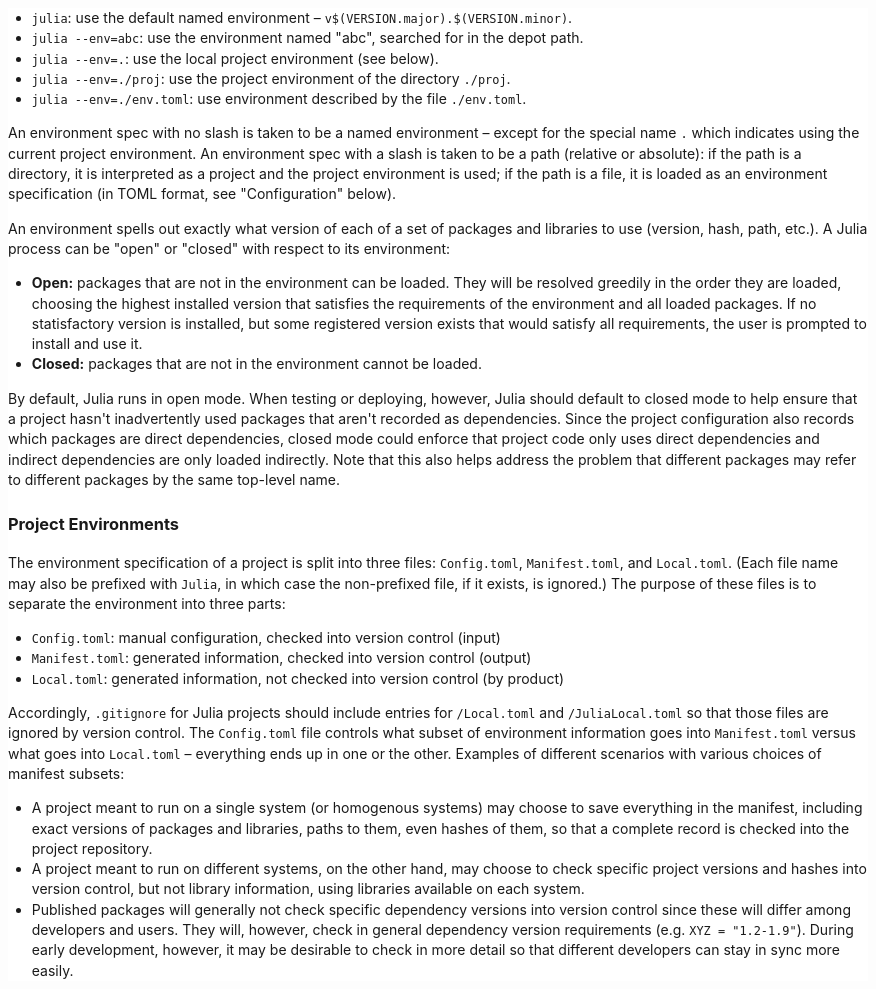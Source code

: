 - `julia`: use the default named environment – `v$(VERSION.major).$(VERSION.minor)`.
- `julia --env=abc`: use the environment named "abc", searched for in the depot path.
- `julia --env=.`: use the local project environment (see below).
- `julia --env=./proj`: use the project environment of the directory `./proj`.
- `julia --env=./env.toml`: use environment described by the file `./env.toml`.

An environment spec with no slash is taken to be a named environment – except for the special name `.` which indicates using the current project environment. An environment spec with a slash is taken to be a path (relative or absolute): if the path is a directory, it is interpreted as a project and the project environment is used; if the path is a file, it is loaded as an environment specification (in TOML format, see "Configuration" below).

An environment spells out exactly what version of each of a set of packages and libraries to use (version, hash, path, etc.). A Julia process can be "open" or "closed" with respect to its environment:

- **Open:** packages that are not in the environment can be loaded. They will be resolved greedily in the order they are loaded, choosing the highest installed version that satisfies the requirements of the environment and all loaded packages. If no statisfactory version is installed, but some registered version exists that would satisfy all requirements, the user is prompted to install and use it.
- **Closed:** packages that are not in the environment cannot be loaded.

By default, Julia runs in open mode. When testing or deploying, however, Julia should default to closed mode to help ensure that a project hasn't inadvertently used packages that aren't recorded as dependencies. Since the project configuration also records which packages are direct dependencies, closed mode could enforce that project code only uses direct dependencies and indirect dependencies are only loaded indirectly. Note that this also helps address the problem that different packages may refer to different packages by the same top-level name.

### Project Environments

The environment specification of a project is split into three files: `Config.toml`, `Manifest.toml`, and `Local.toml`. (Each file name may also be prefixed with `Julia`, in which case the non-prefixed file, if it exists, is ignored.) The purpose of these files is to separate the environment into three parts:

- `Config.toml`: manual configuration, checked into version control (input)
- `Manifest.toml`: generated information, checked into version control (output)
- `Local.toml`: generated information, not checked into version control (by product)

Accordingly, `.gitignore` for Julia projects should include entries for `/Local.toml` and `/JuliaLocal.toml` so that those files are ignored by version control. The `Config.toml` file controls what subset of environment information goes into `Manifest.toml` versus what goes into `Local.toml` – everything ends up in one or the other. Examples of different scenarios with various choices of manifest subsets:

- A project meant to run on a single system (or homogenous systems) may choose to save everything in the manifest, including exact versions of packages and libraries, paths to them, even hashes of them, so that a complete record is checked into the project repository.
- A project meant to run on different systems, on the other hand, may choose to check specific project versions and hashes into version control, but not library information, using libraries available on each system.
- Published packages will generally not check specific dependency versions into version control since these will differ among developers and users. They will, however, check in general dependency version requirements (e.g. `XYZ = "1.2-1.9"`). During early development, however, it may be desirable to check in more detail so that different developers can stay in sync more easily.
